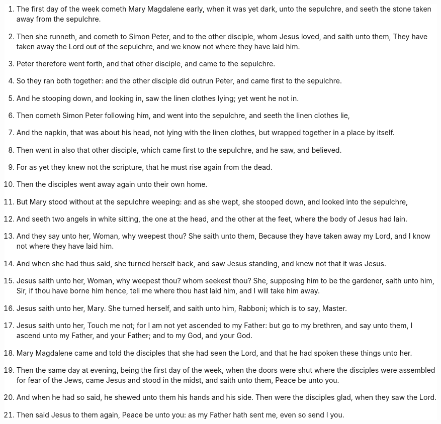 1. The first day of the week cometh Mary Magdalene early, when it was yet dark, unto the sepulchre, and seeth the stone taken away from the sepulchre.

2. Then she runneth, and cometh to Simon Peter, and to the other disciple, whom Jesus loved, and saith unto them, They have taken away the Lord out of the sepulchre, and we know not where they have laid him.

3. Peter therefore went forth, and that other disciple, and came to the sepulchre.

4. So they ran both together: and the other disciple did outrun Peter, and came first to the sepulchre.

5. And he stooping down, and looking in, saw the linen clothes lying; yet went he not in.

6. Then cometh Simon Peter following him, and went into the sepulchre, and seeth the linen clothes lie,

7. And the napkin, that was about his head, not lying with the linen clothes, but wrapped together in a place by itself.

8. Then went in also that other disciple, which came first to the sepulchre, and he saw, and believed.

9. For as yet they knew not the scripture, that he must rise again from the dead.

10. Then the disciples went away again unto their own home.

11. But Mary stood without at the sepulchre weeping: and as she wept, she stooped down, and looked into the sepulchre,

12. And seeth two angels in white sitting, the one at the head, and the other at the feet, where the body of Jesus had lain.

13. And they say unto her, Woman, why weepest thou? She saith unto them, Because they have taken away my Lord, and I know not where they have laid him.

14. And when she had thus said, she turned herself back, and saw Jesus standing, and knew not that it was Jesus.

15. Jesus saith unto her, Woman, why weepest thou? whom seekest thou? She, supposing him to be the gardener, saith unto him, Sir, if thou have borne him hence, tell me where thou hast laid him, and I will take him away.

16. Jesus saith unto her, Mary. She turned herself, and saith unto him, Rabboni; which is to say, Master.

17. Jesus saith unto her, Touch me not; for I am not yet ascended to my Father: but go to my brethren, and say unto them, I ascend unto my Father, and your Father; and to my God, and your God.

18. Mary Magdalene came and told the disciples that she had seen the Lord, and that he had spoken these things unto her.

19. Then the same day at evening, being the first day of the week, when the doors were shut where the disciples were assembled for fear of the Jews, came Jesus and stood in the midst, and saith unto them, Peace be unto you.

20. And when he had so said, he shewed unto them his hands and his side. Then were the disciples glad, when they saw the Lord.

21. Then said Jesus to them again, Peace be unto you: as my Father hath sent me, even so send I you.
